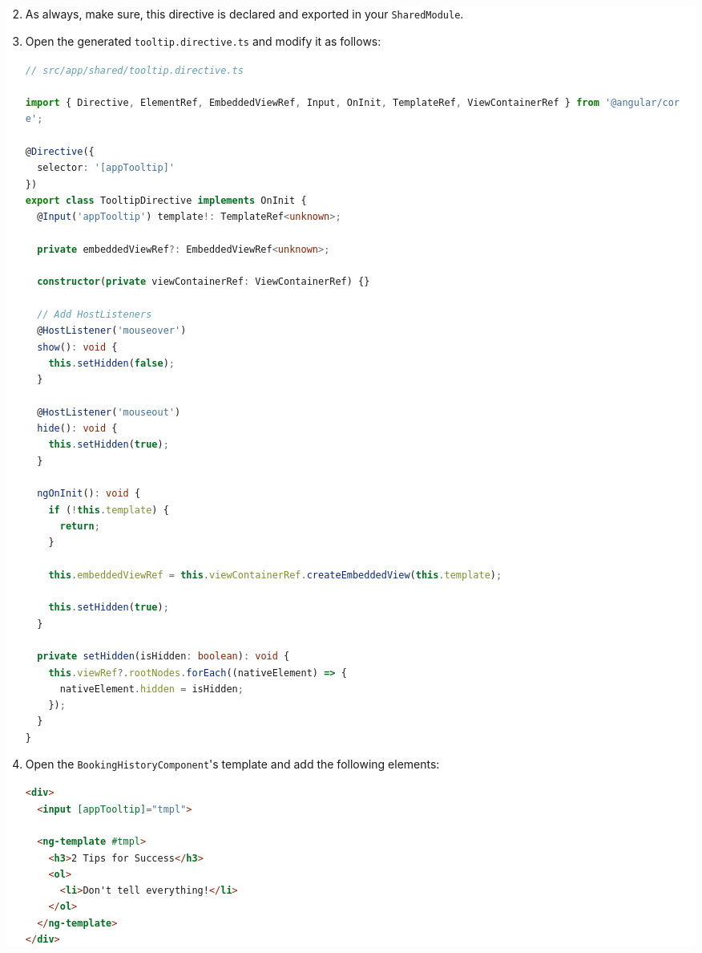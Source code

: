 2. As always, make sure, this directive is declared and exported in your ``SharedModule``.

3. Open the generated ``tooltip.directive.ts`` and modify it as follows:

    ```typescript
    // src/app/shared/tooltip.directive.ts

    import { Directive, ElementRef, EmbeddedViewRef, Input, OnInit, TemplateRef, ViewContainerRef } from '@angular/core';

    @Directive({
      selector: '[appTooltip]'
    })
    export class TooltipDirective implements OnInit {
      @Input('appTooltip') template!: TemplateRef<unknown>;

      private embeddedViewRef?: EmbeddedViewRef<unknown>;

      constructor(private viewContainerRef: ViewContainerRef) {}

      // Add HostListeners
      @HostListener('mouseover')
      show(): void {
        this.setHidden(false);
      }
    
      @HostListener('mouseout')
      hide(): void {
        this.setHidden(true);
      }
      
      ngOnInit(): void {
        if (!this.template) {
          return;
        }
   
        this.embeddedViewRef = this.viewContainerRef.createEmbeddedView(this.template);

        this.setHidden(true);
      }
   
      private setHidden(isHidden: boolean): void {
        this.viewRef?.rootNodes.forEach((nativeElement) => {
          nativeElement.hidden = isHidden;
        });
      }
    }
    ```

4. Open the ``BookingHistoryComponent``'s template and add the following elements:

   ```html
   <div>
     <input [appTooltip]="tmpl">

     <ng-template #tmpl>
       <h3>2 Tips for Success</h3>
       <ol>
         <li>Don't tell everything!</li>
       </ol>
     </ng-template>
   </div>
   ```
